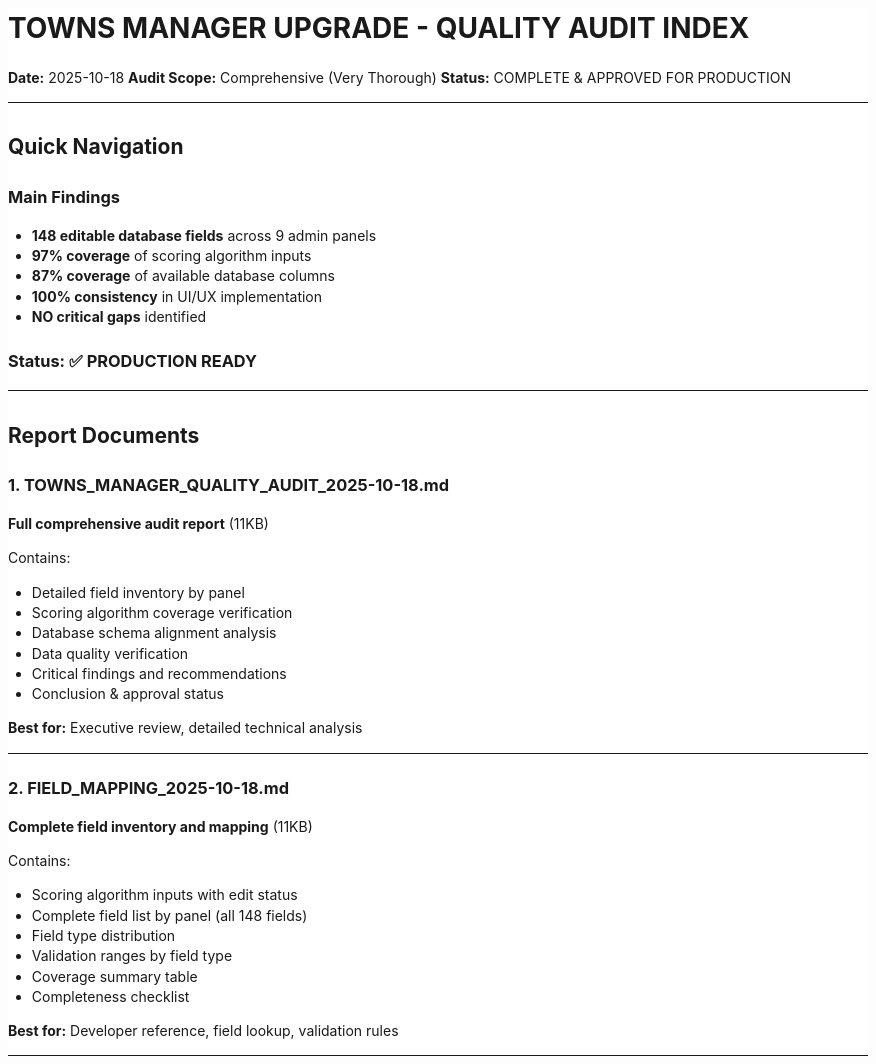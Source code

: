 # TOWNS MANAGER UPGRADE - QUALITY AUDIT INDEX
**Date:** 2025-10-18
**Audit Scope:** Comprehensive (Very Thorough)
**Status:** COMPLETE & APPROVED FOR PRODUCTION

---

## Quick Navigation

### Main Findings
- **148 editable database fields** across 9 admin panels
- **97% coverage** of scoring algorithm inputs  
- **87% coverage** of available database columns
- **100% consistency** in UI/UX implementation
- **NO critical gaps** identified

### Status: ✅ PRODUCTION READY

---

## Report Documents

### 1. TOWNS_MANAGER_QUALITY_AUDIT_2025-10-18.md
**Full comprehensive audit report** (11KB)

Contains:
- Detailed field inventory by panel
- Scoring algorithm coverage verification
- Database schema alignment analysis
- Data quality verification
- Critical findings and recommendations
- Conclusion & approval status

**Best for:** Executive review, detailed technical analysis

---

### 2. FIELD_MAPPING_2025-10-18.md
**Complete field inventory and mapping** (11KB)

Contains:
- Scoring algorithm inputs with edit status
- Complete field list by panel (all 148 fields)
- Field type distribution
- Validation ranges by field type
- Coverage summary table
- Completeness checklist

**Best for:** Developer reference, field lookup, validation rules

---